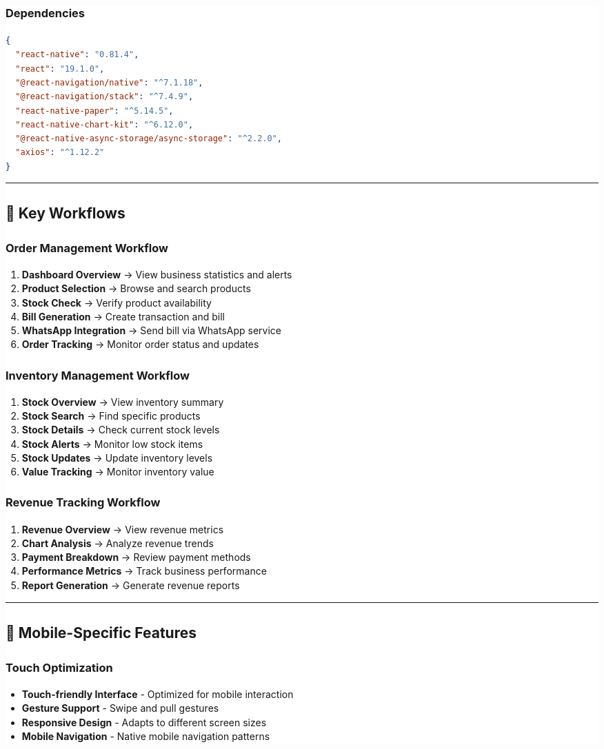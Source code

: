 ### **Dependencies**
```json
{
  "react-native": "0.81.4",
  "react": "19.1.0",
  "@react-navigation/native": "^7.1.18",
  "@react-navigation/stack": "^7.4.9",
  "react-native-paper": "^5.14.5",
  "react-native-chart-kit": "^6.12.0",
  "@react-native-async-storage/async-storage": "^2.2.0",
  "axios": "^1.12.2"
}
```

---

## 🚀 **Key Workflows**

### **Order Management Workflow**
1. **Dashboard Overview** → View business statistics and alerts
2. **Product Selection** → Browse and search products
3. **Stock Check** → Verify product availability
4. **Bill Generation** → Create transaction and bill
5. **WhatsApp Integration** → Send bill via WhatsApp service
6. **Order Tracking** → Monitor order status and updates

### **Inventory Management Workflow**
1. **Stock Overview** → View inventory summary
2. **Stock Search** → Find specific products
3. **Stock Details** → Check current stock levels
4. **Stock Alerts** → Monitor low stock items
5. **Stock Updates** → Update inventory levels
6. **Value Tracking** → Monitor inventory value

### **Revenue Tracking Workflow**
1. **Revenue Overview** → View revenue metrics
2. **Chart Analysis** → Analyze revenue trends
3. **Payment Breakdown** → Review payment methods
4. **Performance Metrics** → Track business performance
5. **Report Generation** → Generate revenue reports

---

## 📱 **Mobile-Specific Features**

### **Touch Optimization**
- **Touch-friendly Interface** - Optimized for mobile interaction
- **Gesture Support** - Swipe and pull gestures
- **Responsive Design** - Adapts to different screen sizes
- **Mobile Navigation** - Native mobile navigation patterns
